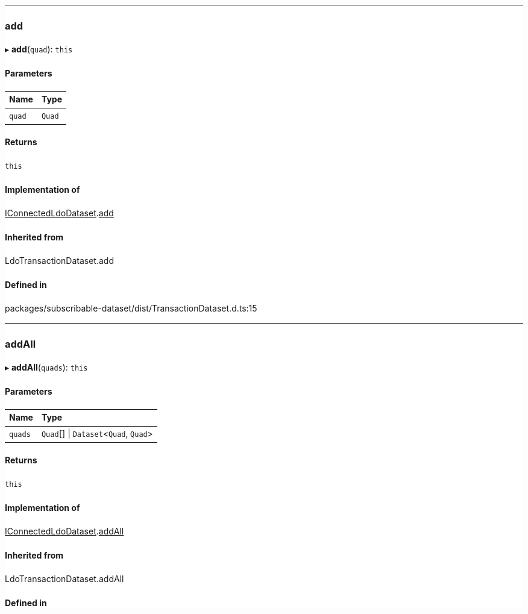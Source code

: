 ___

### add

▸ **add**(`quad`): `this`

#### Parameters

| Name | Type |
| :------ | :------ |
| `quad` | `Quad` |

#### Returns

`this`

#### Implementation of

[IConnectedLdoDataset](../interfaces/IConnectedLdoDataset.md).[add](../interfaces/IConnectedLdoDataset.md#add)

#### Inherited from

LdoTransactionDataset.add

#### Defined in

packages/subscribable-dataset/dist/TransactionDataset.d.ts:15

___

### addAll

▸ **addAll**(`quads`): `this`

#### Parameters

| Name | Type |
| :------ | :------ |
| `quads` | `Quad`[] \| `Dataset`\<`Quad`, `Quad`\> |

#### Returns

`this`

#### Implementation of

[IConnectedLdoDataset](../interfaces/IConnectedLdoDataset.md).[addAll](../interfaces/IConnectedLdoDataset.md#addall)

#### Inherited from

LdoTransactionDataset.addAll

#### Defined in
